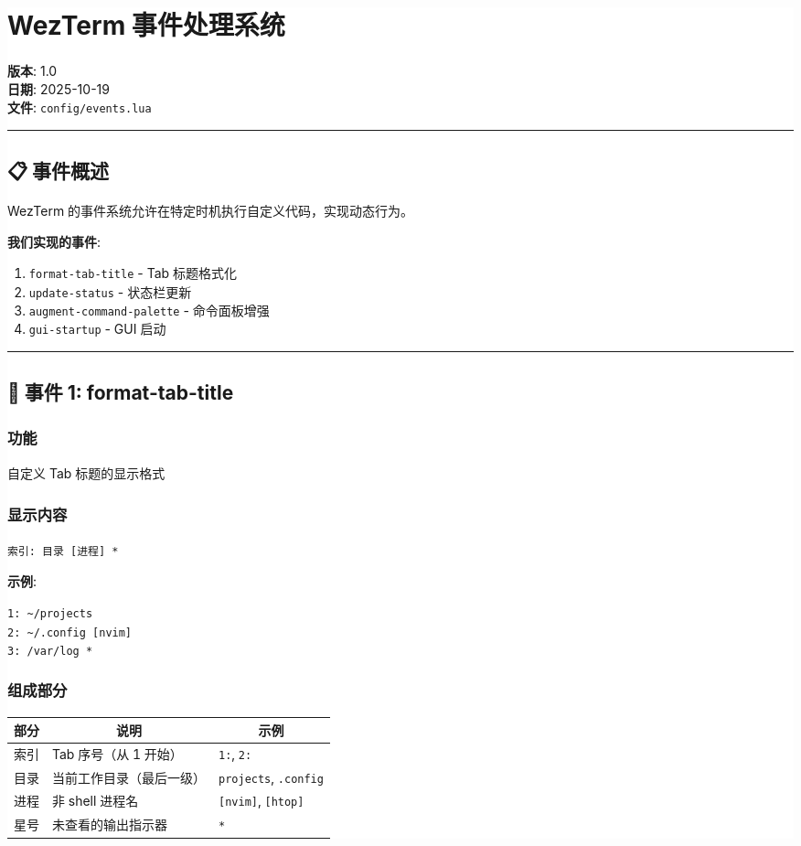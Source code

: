 # WezTerm 事件处理系统

**版本**: 1.0  
**日期**: 2025-10-19  
**文件**: `config/events.lua`

---

## 📋 事件概述

WezTerm 的事件系统允许在特定时机执行自定义代码，实现动态行为。

**我们实现的事件**:

1. `format-tab-title` - Tab 标题格式化
2. `update-status` - 状态栏更新
3. `augment-command-palette` - 命令面板增强
4. `gui-startup` - GUI 启动

---

## 🎨 事件 1: format-tab-title

### 功能

自定义 Tab 标题的显示格式

### 显示内容

```
索引: 目录 [进程] *
```

**示例**:

```
1: ~/projects
2: ~/.config [nvim]
3: /var/log *
```

### 组成部分

| 部分 | 说明 | 示例 |
|------|------|------|
| 索引 | Tab 序号（从 1 开始） | `1:`, `2:` |
| 目录 | 当前工作目录（最后一级） | `projects`, `.config` |
| 进程 | 非 shell 进程名 | `[nvim]`, `[htop]` |
| 星号 | 未查看的输出指示器 | `*` |
